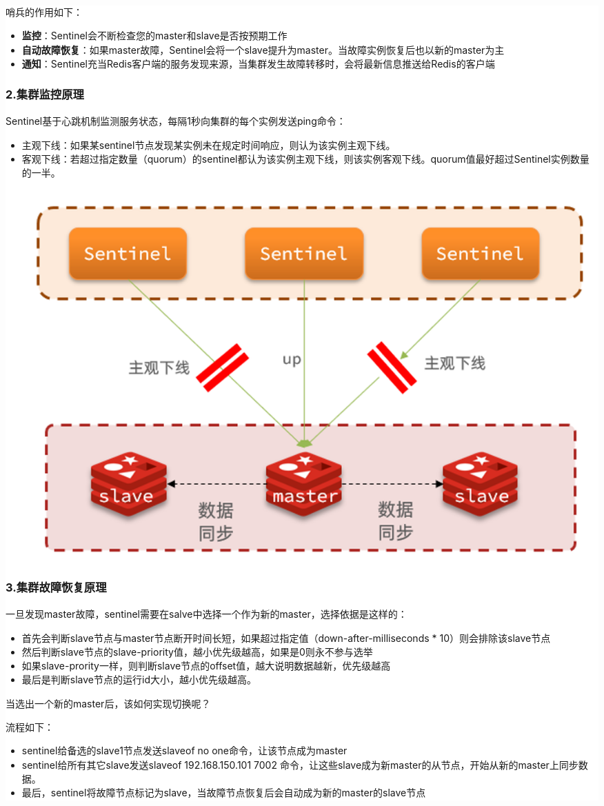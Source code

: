 哨兵的作用如下：
- **监控**：Sentinel会不断检查您的master和slave是否按预期工作
- **自动故障恢复**：如果master故障，Sentinel会将一个slave提升为master。当故障实例恢复后也以新的master为主
- **通知**：Sentinel充当Redis客户端的服务发现来源，当集群发生故障转移时，会将最新信息推送给Redis的客户端

### 2.集群监控原理
Sentinel基于心跳机制监测服务状态，每隔1秒向集群的每个实例发送ping命令：

* 主观下线：如果某sentinel节点发现某实例未在规定时间响应，则认为该实例主观下线。
* 客观下线：若超过指定数量（quorum）的sentinel都认为该实例主观下线，则该实例客观下线。quorum值最好超过Sentinel实例数量的一半。

![redis20221014161533.png](../blog_img/redis20221014161533.png)

### 3.集群故障恢复原理

一旦发现master故障，sentinel需要在salve中选择一个作为新的master，选择依据是这样的：

- 首先会判断slave节点与master节点断开时间长短，如果超过指定值（down-after-milliseconds * 10）则会排除该slave节点
- 然后判断slave节点的slave-priority值，越小优先级越高，如果是0则永不参与选举
- 如果slave-prority一样，则判断slave节点的offset值，越大说明数据越新，优先级越高
- 最后是判断slave节点的运行id大小，越小优先级越高。

当选出一个新的master后，该如何实现切换呢？

流程如下：
- sentinel给备选的slave1节点发送slaveof no one命令，让该节点成为master
- sentinel给所有其它slave发送slaveof 192.168.150.101 7002 命令，让这些slave成为新master的从节点，开始从新的master上同步数据。
- 最后，sentinel将故障节点标记为slave，当故障节点恢复后会自动成为新的master的slave节点
